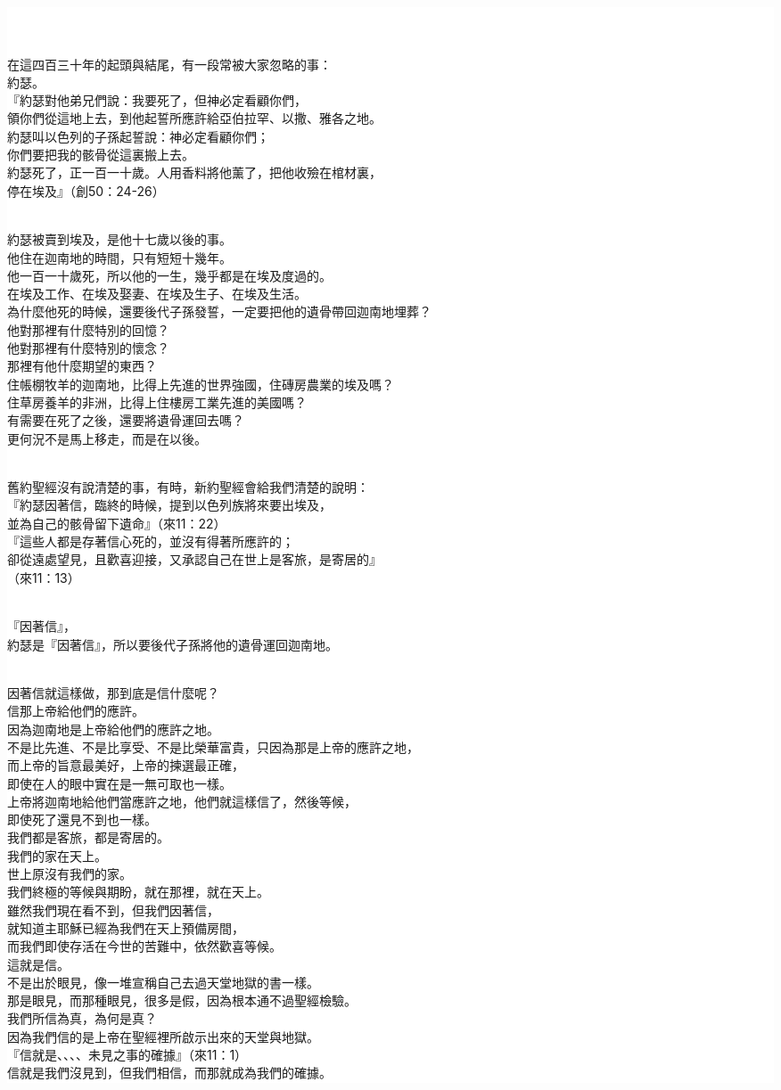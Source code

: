 <p>&nbsp;</p>

<p><br>
在這四百三十年的起頭與結尾，有一段常被大家忽略的事：<br>
約瑟。<br>
『約瑟對他弟兄們說：我要死了，但神必定看顧你們，<br>
領你們從這地上去，到他起誓所應許給亞伯拉罕、以撒、雅各之地。<br>
約瑟叫以色列的子孫起誓說：神必定看顧你們；<br>
你們要把我的骸骨從這裏搬上去。<br>
約瑟死了，正一百一十歲。人用香料將他薰了，把他收殮在棺材裏，<br>
停在埃及』（創50：24-26）</p>

<p><br>
約瑟被賣到埃及，是他十七歲以後的事。<br>
他住在迦南地的時間，只有短短十幾年。<br>
他一百一十歲死，所以他的一生，幾乎都是在埃及度過的。<br>
在埃及工作、在埃及娶妻、在埃及生子、在埃及生活。<br>
為什麼他死的時候，還要後代子孫發誓，一定要把他的遺骨帶回迦南地埋葬？<br>
他對那裡有什麼特別的回憶？<br>
他對那裡有什麼特別的懷念？<br>
那裡有他什麼期望的東西？<br>
住帳棚牧羊的迦南地，比得上先進的世界強國，住磚房農業的埃及嗎？<br>
住草房養羊的非洲，比得上住樓房工業先進的美國嗎？<br>
有需要在死了之後，還要將遺骨運回去嗎？<br>
更何況不是馬上移走，而是在以後。</p>

<p><br>
舊約聖經沒有說清楚的事，有時，新約聖經會給我們清楚的說明：<br>
『約瑟因著信，臨終的時候，提到以色列族將來要出埃及，<br>
並為自己的骸骨留下遺命』（來11：22）<br>
『這些人都是存著信心死的，並沒有得著所應許的；<br>
卻從遠處望見，且歡喜迎接，又承認自己在世上是客旅，是寄居的』<br>
（來11：13）</p>

<p><br>
『因著信』，<br>
約瑟是『因著信』，所以要後代子孫將他的遺骨運回迦南地。</p>

<p><br>
因著信就這樣做，那到底是信什麼呢？<br>
信那上帝給他們的應許。<br>
因為迦南地是上帝給他們的應許之地。<br>
不是比先進、不是比享受、不是比榮華富貴，只因為那是上帝的應許之地，<br>
而上帝的旨意最美好，上帝的揀選最正確，<br>
即使在人的眼中實在是一無可取也一樣。<br>
上帝將迦南地給他們當應許之地，他們就這樣信了，然後等候，<br>
即使死了還見不到也一樣。<br>
我們都是客旅，都是寄居的。<br>
我們的家在天上。<br>
世上原沒有我們的家。<br>
我們終極的等候與期盼，就在那裡，就在天上。<br>
雖然我們現在看不到，但我們因著信，<br>
就知道主耶穌已經為我們在天上預備房間，<br>
而我們即使存活在今世的苦難中，依然歡喜等候。<br>
這就是信。<br>
不是出於眼見，像一堆宣稱自己去過天堂地獄的書一樣。<br>
那是眼見，而那種眼見，很多是假，因為根本通不過聖經檢驗。<br>
我們所信為真，為何是真？<br>
因為我們信的是上帝在聖經裡所啟示出來的天堂與地獄。<br>
『信就是、、、、未見之事的確據』（來11：1）<br>
信就是我們沒見到，但我們相信，而那就成為我們的確據。</p>
